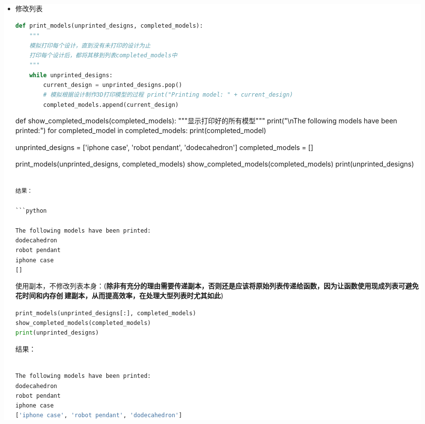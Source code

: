 - 修改列表

  ```python
  def print_models(unprinted_designs, completed_models):
      """
      模拟打印每个设计，直到没有未打印的设计为止
      打印每个设计后，都将其移到列表completed_models中
      """
      while unprinted_designs:
          current_design = unprinted_designs.pop()
          # 模拟根据设计制作3D打印模型的过程 print("Printing model: " + current_design)
          completed_models.append(current_design)
  ```


  def show_completed_models(completed_models):
      """显示打印好的所有模型"""
      print("\nThe following models have been printed:")
      for completed_model in completed_models:
          print(completed_model)


  unprinted_designs = ['iphone case', 'robot pendant', 'dodecahedron']
  completed_models = []

  print_models(unprinted_designs, completed_models)
  show_completed_models(completed_models)
  print(unprinted_designs)

  ```

  结果：

  ```python

  The following models have been printed:
  dodecahedron
  robot pendant
  iphone case
  []
  ```

  使用副本，不修改列表本身：(**除非有充分的理由需要传递副本，否则还是应该将原始列表传递给函数，因为让函数使用现成列表可避免花时间和内存创 建副本，从而提高效率，在处理大型列表时尤其如此**)

  ```python
  print_models(unprinted_designs[:], completed_models)
  show_completed_models(completed_models)
  print(unprinted_designs)
  ```

  结果：

  ```python

  The following models have been printed:
  dodecahedron
  robot pendant
  iphone case
  ['iphone case', 'robot pendant', 'dodecahedron']
  ```

